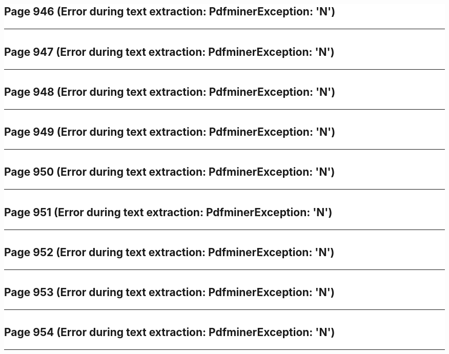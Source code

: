 

## Page 946 (Error during text extraction: PdfminerException: 'N')

---


## Page 947 (Error during text extraction: PdfminerException: 'N')

---


## Page 948 (Error during text extraction: PdfminerException: 'N')

---


## Page 949 (Error during text extraction: PdfminerException: 'N')

---


## Page 950 (Error during text extraction: PdfminerException: 'N')

---


## Page 951 (Error during text extraction: PdfminerException: 'N')

---


## Page 952 (Error during text extraction: PdfminerException: 'N')

---


## Page 953 (Error during text extraction: PdfminerException: 'N')

---


## Page 954 (Error during text extraction: PdfminerException: 'N')

---